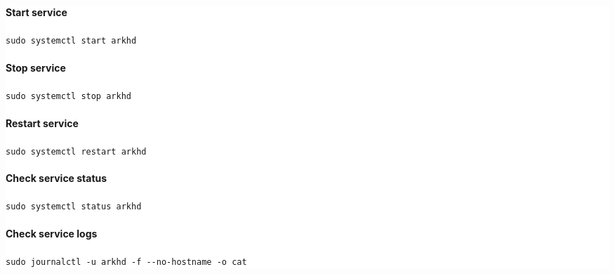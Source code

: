 #### Start service

```
sudo systemctl start arkhd
```

#### Stop service

```
sudo systemctl stop arkhd
```

#### Restart service

```
sudo systemctl restart arkhd
```

#### Check service status

```
sudo systemctl status arkhd
```

#### Check service logs

```
sudo journalctl -u arkhd -f --no-hostname -o cat
```
